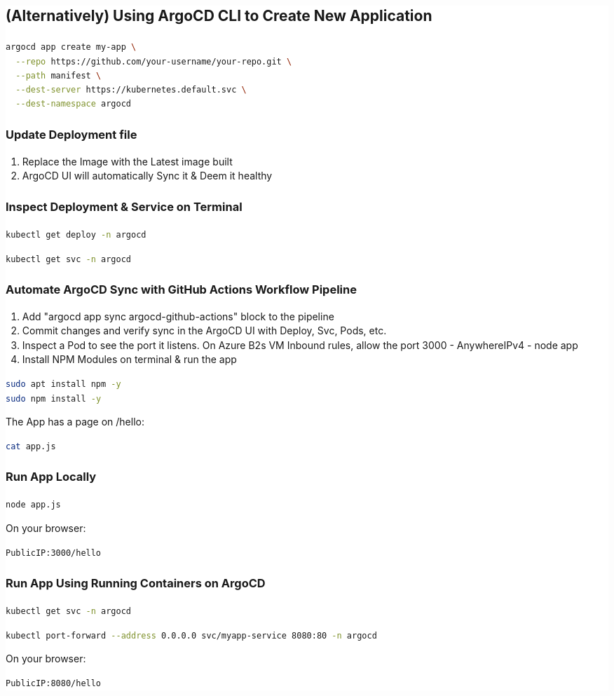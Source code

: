 ## (Alternatively) Using ArgoCD CLI to Create New Application  
```sh
argocd app create my-app \
  --repo https://github.com/your-username/your-repo.git \
  --path manifest \
  --dest-server https://kubernetes.default.svc \
  --dest-namespace argocd
```

### Update Deployment file
1. Replace the Image with the Latest image built
2. ArgoCD UI will automatically Sync it & Deem it healthy


### Inspect Deployment & Service on Terminal
```sh
kubectl get deploy -n argocd
```
```sh
kubectl get svc -n argocd
```

### Automate ArgoCD Sync with GitHub Actions Workflow Pipeline
1. Add "argocd app sync argocd-github-actions" block to the pipeline
2. Commit changes and verify sync in the ArgoCD UI with Deploy, Svc, Pods, etc. 
3. Inspect a Pod to see the port it listens. On Azure B2s VM Inbound rules, allow the port  3000 - AnywhereIPv4 - node app
4. Install NPM Modules on terminal & run the app

```sh
sudo apt install npm -y
sudo npm install -y
```

The App has a page on /hello: 
```sh
cat app.js
```

### Run App Locally
```sh
node app.js
```
On your browser: 
```sh
PublicIP:3000/hello
```


### Run App Using Running Containers on ArgoCD
```sh
kubectl get svc -n argocd
```
```sh
kubectl port-forward --address 0.0.0.0 svc/myapp-service 8080:80 -n argocd
```
On your browser:
```sh
PublicIP:8080/hello
```
